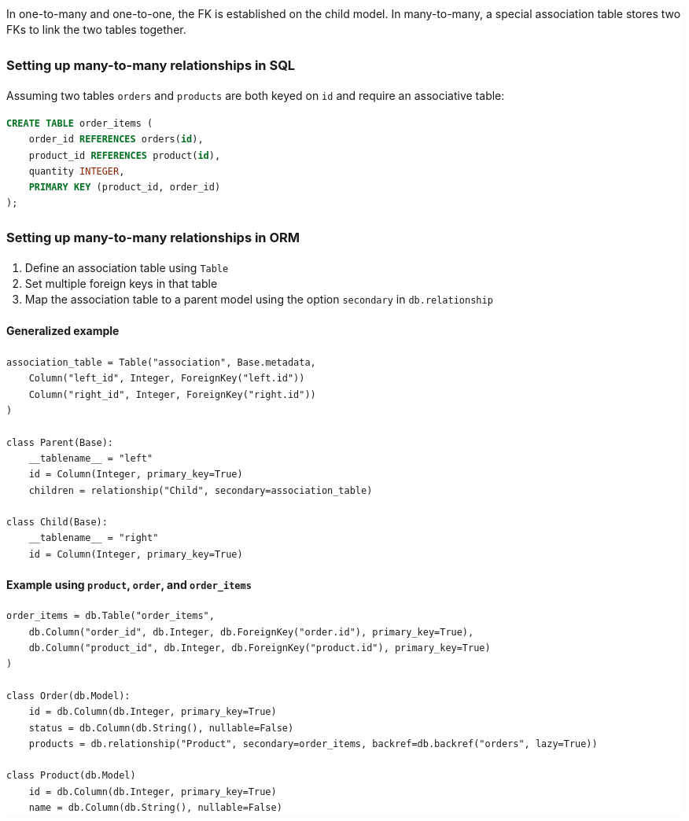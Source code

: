 In one-to-many and one-to-one, the FK is established on the child model. In many-to-many, a special association table stores two FKs  to link the two tables together.

### Setting up many-to-many relationships in SQL
Assuming two tables `orders` and `products` are both keyed on `id` and require an associative table:

```sql
CREATE TABLE order_items (
	order_id REFERENCES orders(id),
	product_id REFERENCES product(id),
	quantity INTEGER,
	PRIMARY KEY (product_id, order_id)
);
```

### Setting up many-to-many relationships in ORM
1. Define an association table using `Table`
2. Set multiple foreign keys in that table
3. Map the association table to a parent model using the option `secondary` in `db.relationship`

#### Generalized example

```
association_table = Table("association", Base.metadata,
	Column("left_id", Integer, ForeignKey("left.id"))
	Column("right_id", Integer, ForeignKey("right.id"))
)

class Parent(Base):
	__tablename__ = "left"
	id = Column(Integer, primary_key=True)
	children = relationship("Child", secondary=association_table)

class Child(Base):
	__tablename__ = "right"
	id = Column(Integer, primary_key=True)
```

#### Example using `product`, `order`, and `order_items`

```
order_items = db.Table("order_items",
	db.Column("order_id", db.Integer, db.ForeignKey("order.id"), primary_key=True),
	db.Column("product_id", db.Integer, db.ForeignKey("product.id"), primary_key=True)
)

class Order(db.Model):
	id = db.Column(db.Integer, primary_key=True)
	status = db.Column(db.String(), nullable=False)
	products = db.relationship("Product", secondary=order_items, backref=db.backref("orders", lazy=True))

class Product(db.Model)
	id = db.Column(db.Integer, primary_key=True)
	name = db.Column(db.String(), nullable=False)
```

